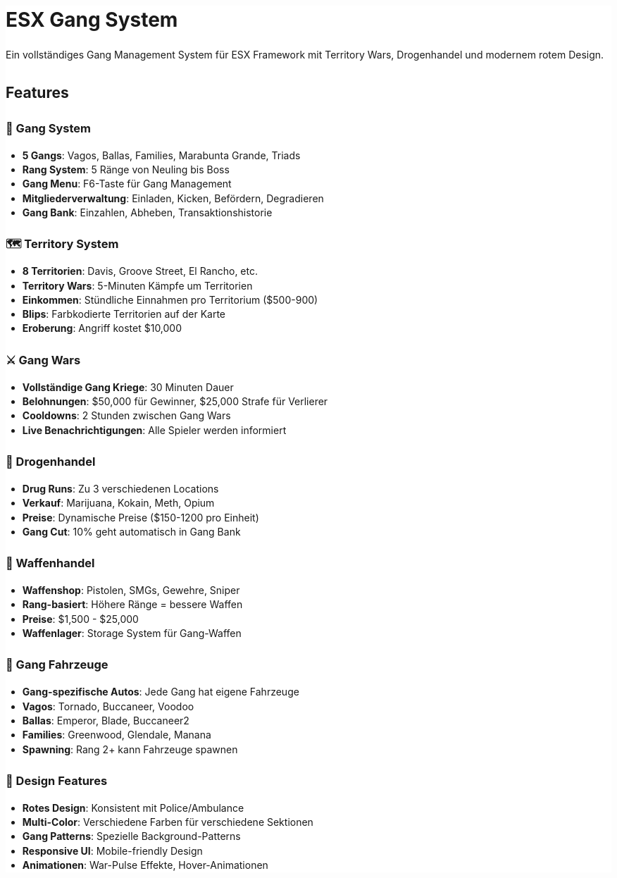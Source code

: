 # ESX Gang System

Ein vollständiges Gang Management System für ESX Framework mit Territory Wars, Drogenhandel und modernem rotem Design.

## Features

### 🔫 Gang System
- **5 Gangs**: Vagos, Ballas, Families, Marabunta Grande, Triads
- **Rang System**: 5 Ränge von Neuling bis Boss
- **Gang Menu**: F6-Taste für Gang Management
- **Mitgliederverwaltung**: Einladen, Kicken, Befördern, Degradieren
- **Gang Bank**: Einzahlen, Abheben, Transaktionshistorie

### 🗺️ Territory System
- **8 Territorien**: Davis, Groove Street, El Rancho, etc.
- **Territory Wars**: 5-Minuten Kämpfe um Territorien
- **Einkommen**: Stündliche Einnahmen pro Territorium ($500-900)
- **Blips**: Farbkodierte Territorien auf der Karte
- **Eroberung**: Angriff kostet $10,000

### ⚔️ Gang Wars
- **Vollständige Gang Kriege**: 30 Minuten Dauer
- **Belohnungen**: $50,000 für Gewinner, $25,000 Strafe für Verlierer
- **Cooldowns**: 2 Stunden zwischen Gang Wars
- **Live Benachrichtigungen**: Alle Spieler werden informiert

### 💊 Drogenhandel
- **Drug Runs**: Zu 3 verschiedenen Locations
- **Verkauf**: Marijuana, Kokain, Meth, Opium
- **Preise**: Dynamische Preise ($150-1200 pro Einheit)
- **Gang Cut**: 10% geht automatisch in Gang Bank

### 🔫 Waffenhandel
- **Waffenshop**: Pistolen, SMGs, Gewehre, Sniper
- **Rang-basiert**: Höhere Ränge = bessere Waffen
- **Preise**: $1,500 - $25,000
- **Waffenlager**: Storage System für Gang-Waffen

### 🚗 Gang Fahrzeuge
- **Gang-spezifische Autos**: Jede Gang hat eigene Fahrzeuge
- **Vagos**: Tornado, Buccaneer, Voodoo
- **Ballas**: Emperor, Blade, Buccaneer2
- **Families**: Greenwood, Glendale, Manana
- **Spawning**: Rang 2+ kann Fahrzeuge spawnen

### 🎨 Design Features
- **Rotes Design**: Konsistent mit Police/Ambulance
- **Multi-Color**: Verschiedene Farben für verschiedene Sektionen
- **Gang Patterns**: Spezielle Background-Patterns
- **Responsive UI**: Mobile-friendly Design
- **Animationen**: War-Pulse Effekte, Hover-Animationen
